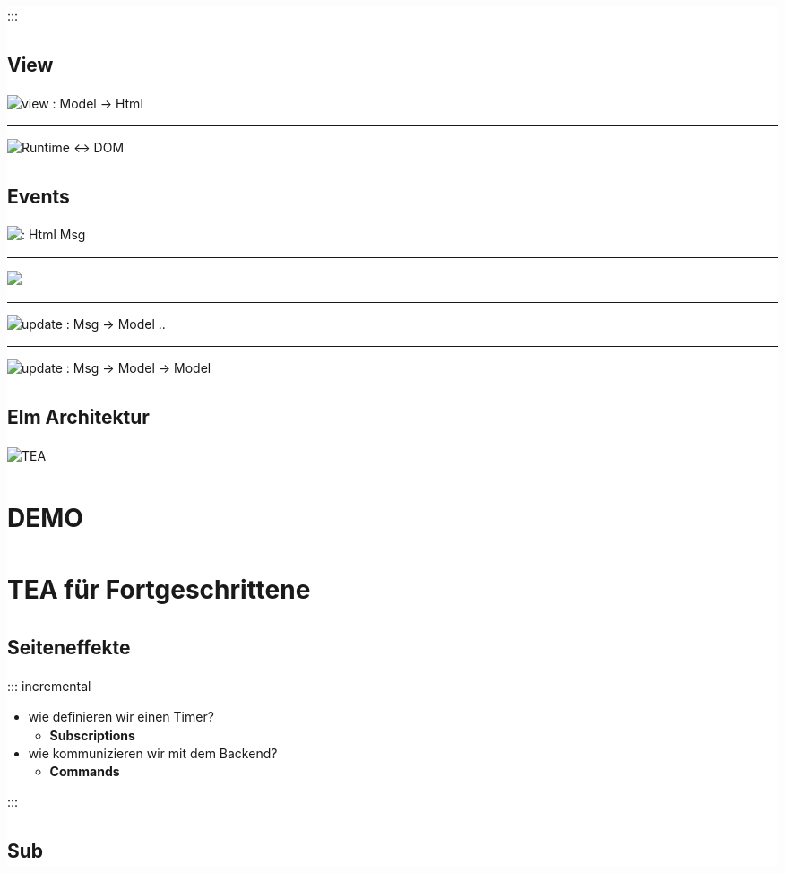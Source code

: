 :::

## View

![`view : Model -> Html`](../images/View.png)

---

![Runtime <-> DOM](../images/ViewRuntime.png)

## Events

![`: Html Msg`](../images/Update1.png)

---

![](../images/Update2.png)

---

![`update : Msg -> Model ..`](../images/Update3.png)

---

![`update : Msg -> Model -> Model`](../images/Update4.png)

## Elm Architektur

![TEA](../images/TEA.png)

# DEMO

# TEA für Fortgeschrittene

## Seiteneffekte

::: incremental

- wie definieren wir einen Timer?
  - **Subscriptions**
- wie kommunizieren wir mit dem Backend?
  - **Commands**

:::

## Sub
